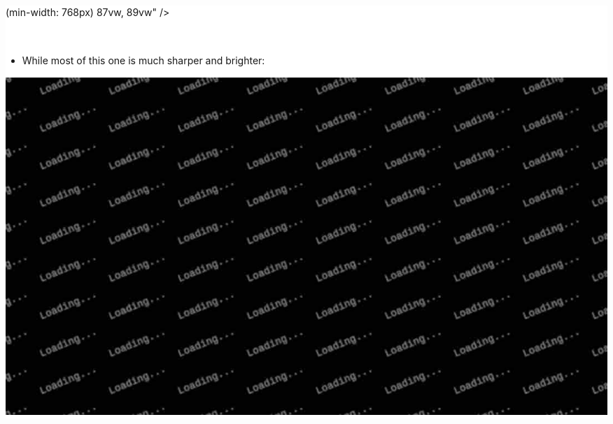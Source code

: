  (min-width: 768px) 87vw,
 89vw" />
</div>

<br>

- While most of this one is much sharper and brighter:

<video class='lazyload' playsinline nocontrols muted data-autoplay preload='none' loop data-poster='./../images/loadingvideo.jpg'>
  <source src="./../videos/SC40/08 - brighter and sharper.webm" type='video/webm; codecs="vp8, vorbis"'>
  <source src="./../videos/SC40/08 - brighter and sharper.mp4" type='video/mp4; codecs=avc1.42E01E,mp4a.40.2'>
</video>

<div id="container1" class="twentytwenty-container">
 <img width="100%" height="100%" class="lazyload" src="./../images/loading.jpg"
 data-src="./../images/SC40/tv-25110-1090px.jpg"
 data-srcset="./../images/SC40/tv-25110-512px.jpg 512w,
 ./../images/SC40/tv-25110-768px.jpg 768w,
 ./../images/SC40/tv-25110-1090px.jpg 1090w"
 sizes="(min-width: 1218px) 1090px,
 (min-width: 768px) 87vw,
 89vw" />